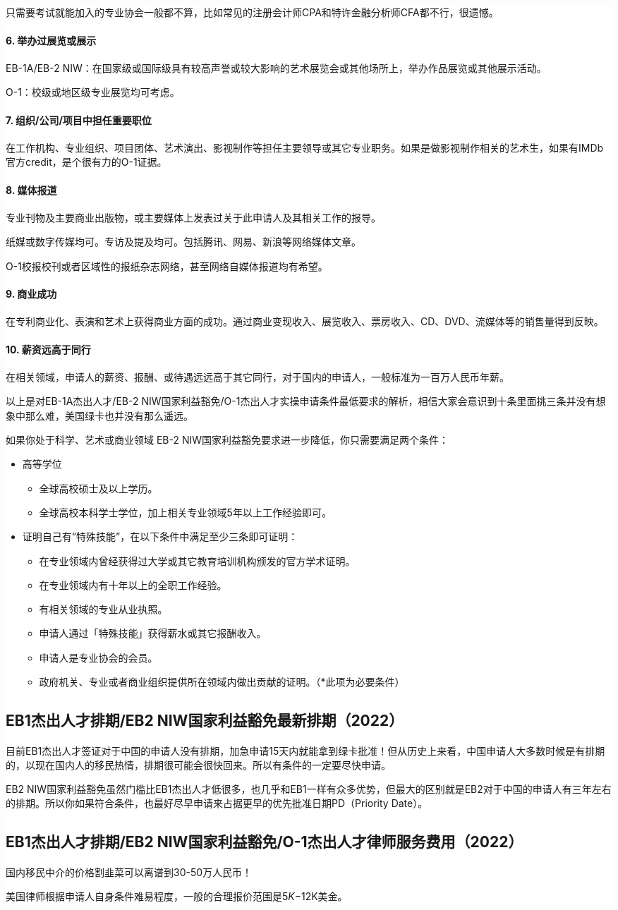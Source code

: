 只需要考试就能加入的专业协会一般都不算，比如常见的注册会计师CPA和特许金融分析师CFA都不行，很遗憾。


#### 6. 举办过展览或展示
EB-1A/EB-2 NIW：在国家级或国际级具有较高声誉或较大影响的艺术展览会或其他场所上，举办作品展览或其他展示活动。


O-1：校级或地区级专业展览均可考虑。


#### 7. 组织/公司/项目中担任重要职位
在工作机构、专业组织、项目团体、艺术演出、影视制作等担任主要领导或其它专业职务。如果是做影视制作相关的艺术生，如果有IMDb官方credit，是个很有力的O-1证据。


#### 8. 媒体报道
专业刊物及主要商业出版物，或主要媒体上发表过关于此申请人及其相关工作的报导。


纸媒或数字传媒均可。专访及提及均可。包括腾讯、网易、新浪等网络媒体文章。


O-1校报校刊或者区域性的报纸杂志网络，甚至网络自媒体报道均有希望。


#### 9. 商业成功
在专利商业化、表演和艺术上获得商业方面的成功。通过商业变现收入、展览收入、票房收入、CD、DVD、流媒体等的销售量得到反映。


#### 10. 薪资远高于同行
在相关领域，申请人的薪资、报酬、或待遇远远高于其它同行，对于国内的申请人，一般标准为一百万人民币年薪。


以上是对EB-1A杰出人才/EB-2 NIW国家利益豁免/O-1杰出人才实操申请条件最低要求的解析，相信大家会意识到十条里面挑三条并没有想象中那么难，美国绿卡也并没有那么遥远。


如果你处于科学、艺术或商业领域
EB-2 NIW国家利益豁免要求进一步降低，你只需要满足两个条件：

- 高等学位

    - 全球高校硕士及以上学历。

    - 全球高校本科学士学位，加上相关专业领域5年以上工作经验即可。

- 证明自己有“特殊技能”，在以下条件中满足至少三条即可证明：

    - 在专业领域内曾经获得过大学或其它教育培训机构颁发的官方学术证明。

    - 在专业领域内有十年以上的全职工作经验。

    - 有相关领域的专业从业执照。

    - 申请人通过「特殊技能」获得薪水或其它报酬收入。

    - 申请人是专业协会的会员。

    - 政府机关、专业或者商业组织提供所在领域内做出贡献的证明。（*此项为必要条件）


## EB1杰出人才排期/EB2 NIW国家利益豁免最新排期（2022）
目前EB1杰出人才签证对于中国的申请人没有排期，加急申请15天内就能拿到绿卡批准！但从历史上来看，中国申请人大多数时候是有排期的，以现在国内人的移民热情，排期很可能会很快回来。所以有条件的一定要尽快申请。


EB2 NIW国家利益豁免虽然门槛比EB1杰出人才低很多，也几乎和EB1一样有众多优势，但最大的区别就是EB2对于中国的申请人有三年左右的排期。所以你如果符合条件，也最好尽早申请来占据更早的优先批准日期PD（Priority Date）。


## EB1杰出人才排期/EB2 NIW国家利益豁免/O-1杰出人才律师服务费用（2022）
国内移民中介的价格割韭菜可以离谱到30-50万人民币！

美国律师根据申请人自身条件难易程度，一般的合理报价范围是$5K-$12K美金。
